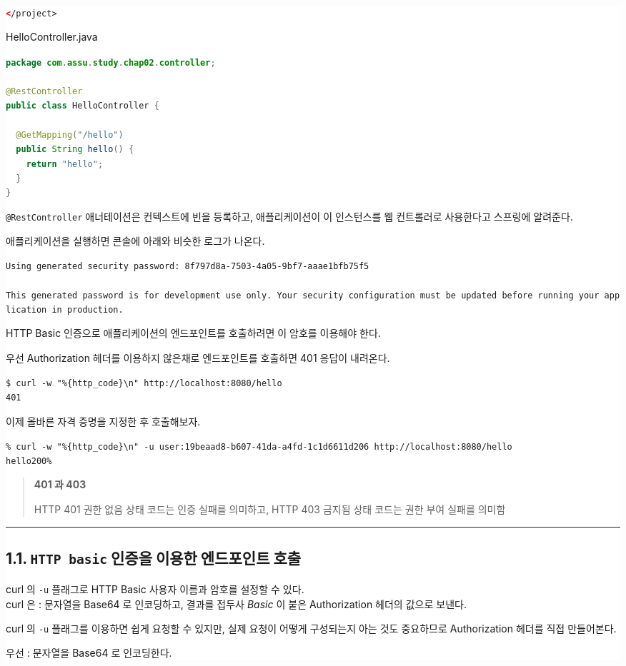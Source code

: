 ```xml
</project>
```

HelloController.java
```java
package com.assu.study.chap02.controller;

@RestController
public class HelloController {

  @GetMapping("/hello")
  public String hello() {
    return "hello";
  }
}
```

`@RestController` 애너테이션은 컨텍스트에 빈을 등록하고, 애플리케이션이 이 인스턴스를 웹 컨트롤러로 사용한다고 스프링에 알려준다.

애플리케이션을 실행하면 콘솔에 아래와 비슷한 로그가 나온다.

```shell
Using generated security password: 8f797d8a-7503-4a05-9bf7-aaae1bfb75f5

This generated password is for development use only. Your security configuration must be updated before running your application in production.
```

HTTP Basic 인증으로 애플리케이션의 엔드포인트를 호출하려면 이 암호를 이용해야 한다.  

우선 Authorization 헤더를 이용하지 않은채로 엔드포인트를 호출하면 401 응답이 내려온다.

```shell
$ curl -w "%{http_code}\n" http://localhost:8080/hello
401
```

이제 올바른 자격 증명을 지정한 후 호출해보자.
```shell
% curl -w "%{http_code}\n" -u user:19beaad8-b607-41da-a4fd-1c1d6611d206 http://localhost:8080/hello
hello200%
```

> **401 과 403**  
> 
> HTTP 401 권한 없음 상태 코드는 인증 실패를 의미하고, HTTP 403 금지됨 상태 코드는 권한 부여 실패를 의미함

---

## 1.1. `HTTP basic` 인증을 이용한 엔드포인트 호출

curl 의 `-u` 플래그로 HTTP Basic 사용자 이름과 암호를 설정할 수 있다.  
curl 은 <username>:<password> 문자열을 Base64 로 인코딩하고, 결과를 접두사 _Basic_ 이 붙은 Authorization 헤더의 값으로 보낸다.

curl 의 `-u` 플래그를 이용하면 쉽게 요청할 수 있지만, 실제 요청이 어떻게 구성되는지 아는 것도 중요하므로 Authorization 헤더를 직접 만들어본다.

우선 <username>:<password> 문자열을 Base64 로 인코딩한다.
